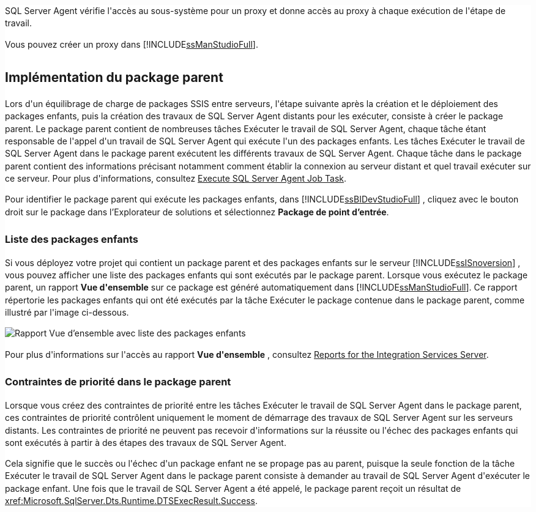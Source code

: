  SQL Server Agent vérifie l'accès au sous-système pour un proxy et donne accès au proxy à chaque exécution de l'étape de travail.  
  
 Vous pouvez créer un proxy dans [!INCLUDE[ssManStudioFull](../../includes/ssmanstudiofull-md.md)].  

## <a name="implementation-of-the-parent-package"></a>Implémentation du package parent
  Lors d'un équilibrage de charge de packages SSIS entre serveurs, l'étape suivante après la création et le déploiement des packages enfants, puis la création des travaux de SQL Server Agent distants pour les exécuter, consiste à créer le package parent. Le package parent contient de nombreuses tâches Exécuter le travail de SQL Server Agent, chaque tâche étant responsable de l'appel d'un travail de SQL Server Agent qui exécute l'un des packages enfants. Les tâches Exécuter le travail de SQL Server Agent dans le package parent exécutent les différents travaux de SQL Server Agent. Chaque tâche dans le package parent contient des informations précisant notamment comment établir la connexion au serveur distant et quel travail exécuter sur ce serveur. Pour plus d'informations, consultez [Execute SQL Server Agent Job Task](../../integration-services/control-flow/execute-sql-server-agent-job-task.md).  
  
 Pour identifier le package parent qui exécute les packages enfants, dans [!INCLUDE[ssBIDevStudioFull](../../includes/ssbidevstudiofull-md.md)] , cliquez avec le bouton droit sur le package dans l’Explorateur de solutions et sélectionnez **Package de point d’entrée**.  
  
### <a name="listing-child-packages"></a>Liste des packages enfants  
 Si vous déployez votre projet qui contient un package parent et des packages enfants sur le serveur [!INCLUDE[ssISnoversion](../../includes/ssisnoversion-md.md)] , vous pouvez afficher une liste des packages enfants qui sont exécutés par le package parent. Lorsque vous exécutez le package parent, un rapport **Vue d'ensemble** sur ce package est généré automatiquement dans [!INCLUDE[ssManStudioFull](../../includes/ssmanstudiofull-md.md)]. Ce rapport répertorie les packages enfants qui ont été exécutés par la tâche Exécuter le package contenue dans le package parent, comme illustré par l'image ci-dessous.  
  
 ![Rapport Vue d’ensemble avec liste des packages enfants](../../integration-services/packages/media/overviewreport-childpackagelisting.png "Rapport Vue d’ensemble avec liste des packages enfants")  
  
 Pour plus d'informations sur l'accès au rapport **Vue d'ensemble** , consultez [Reports for the Integration Services Server](../../integration-services/performance/monitor-running-packages-and-other-operations.md#reports).  
  
### <a name="precedence-constraints-in-the-parent-package"></a>Contraintes de priorité dans le package parent  
 Lorsque vous créez des contraintes de priorité entre les tâches Exécuter le travail de SQL Server Agent dans le package parent, ces contraintes de priorité contrôlent uniquement le moment de démarrage des travaux de SQL Server Agent sur les serveurs distants. Les contraintes de priorité ne peuvent pas recevoir d'informations sur la réussite ou l'échec des packages enfants qui sont exécutés à partir à des étapes des travaux de SQL Server Agent.  
  
 Cela signifie que le succès ou l'échec d'un package enfant ne se propage pas au parent, puisque la seule fonction de la tâche Exécuter le travail de SQL Server Agent dans le package parent consiste à demander au travail de SQL Server Agent d'exécuter le package enfant. Une fois que le travail de SQL Server Agent a été appelé, le package parent reçoit un résultat de <xref:Microsoft.SqlServer.Dts.Runtime.DTSExecResult.Success>.  
  